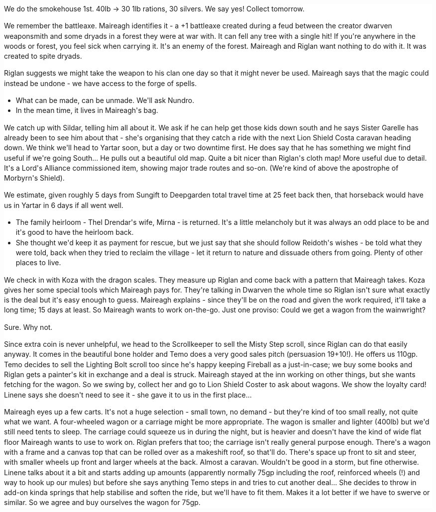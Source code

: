 We do the smokehouse 1st. 40lb -> 30 1lb rations, 30 silvers. We say yes! Collect tomorrow.

We remember the battleaxe. Maireagh identifies it - a +1 battleaxe created during a feud between the creator dwarven weaponsmith and some dryads in a forest they were at war with. It can fell any tree with a single hit! If you're anywhere in the woods or forest, you feel sick when carrying it. It's an enemy of the forest. Maireagh and Riglan want nothing to do with it. It was created to spite dryads.

Riglan suggests we might take the weapon to his clan one day so that it might never be used. Maireagh says that the magic could instead be undone - we have access to the forge of spells.

* What can be made, can be unmade. We'll ask Nundro.
* In the mean time, it lives in Maireagh's bag.

We catch up with Sildar, telling him all about it. We ask if he can help get those kids down south and he says Sister Garelle has already been to see him about that - she's organising that they catch a ride with the next Lion Shield Costa caravan heading down. We think we'll head to Yartar soon, but a day or two downtime first. He does say that he has something we might find useful if we're going South... He pulls out a beautiful old map. Quite a bit nicer than Riglan's cloth map! More useful due to detail. It's a Lord's Alliance commissioned item, showing major trade routes and so-on. (We're kind of above the apostrophe of Morbyrn's Shield).

We estimate, given roughly 5 days from Sungift to Deepgarden total travel time at 25 feet back then, that horseback would have us in Yartar in 6 days if all went well.

* The family heirloom - Thel Drendar's wife, Mirna - is returned. It's a little melancholy but it was always an odd place to be and it's good to have the heirloom back.
* She thought we'd keep it as payment for rescue, but we just say that she should follow Reidoth's wishes - be told what they were told, back when they tried to reclaim the village - let it return to nature and dissuade others from going. Plenty of other places to live.

We check in with Koza with the dragon scales. They measure up Riglan and come back with a pattern that Maireagh takes. Koza gives her some special tools which Maireagh pays for. They're talking in Dwarven the whole time so Riglan isn't sure what exactly is the deal but it's easy enough to guess. Maireagh explains - since they'll be on the road and given the work required, it'll take a long time; 15 days at least. So Maireagh wants to work on-the-go. Just one proviso: Could we get a wagon from the wainwright?

Sure. Why not.

Since extra coin is never unhelpful, we head to the Scrollkeeper to sell the Misty Step scroll, since Riglan can do that easily anyway. It comes in the beautiful bone holder and Temo does a very good sales pitch (persuasion 19+10!). He offers us 110gp. Temo decides to sell the Lighting Bolt scroll too since he's happy keeping Fireball as a just-in-case; we buy some books and Riglan gets a painter's kit in exchange and a deal is struck. Maireagh stayed at the inn working on other things, but she wants fetching for the wagon. So we swing by, collect her and go to Lion Shield Coster to ask about wagons. We show the loyalty card! Linene says she doesn't need to see it - she gave it to us in the first place...

Maireagh eyes up a few carts. It's not a huge selection - small town, no demand - but they're kind of too small really, not quite what we want. A four-wheeled wagon or a carriage might be more appropriate. The wagon is smaller and lighter (400lb) but we'd still need tents to sleep. The carriage could squeeze us in during the night, but is heavier and doesn't have the kind of wide flat floor Maireagh wants to use to work on. Riglan prefers that too; the carriage isn't really general purpose enough. There's a wagon with a frame and a canvas top that can be rolled over as a makeshift roof, so that'll do. There's space up front to sit and steer, with smaller wheels up front and larger wheels at the back. Almost a caravan. Wouldn't be good in a storm, but fine otherwise. Linene talks about it a bit and starts adding up amounts (apparently normally 75gp including the roof, reinforced wheels (!) and way to hook up our mules) but before she says anything Temo steps in and tries to cut another deal... She decides to throw in add-on kinda springs that help stabilise and soften the ride, but we'll have to fit them. Makes it a lot better if we have to swerve or similar. So we agree and buy ourselves the wagon for 75gp.
